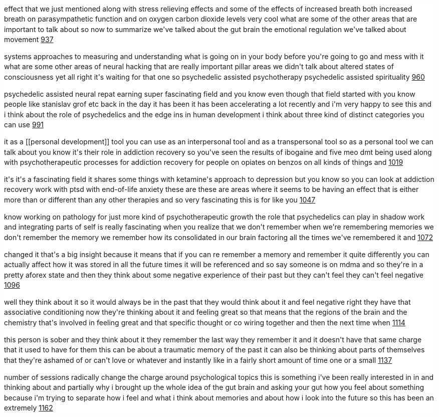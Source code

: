 effect that we just mentioned along with stress relieving effects and some of the effects of increased breath both increased breath on parasympathetic function and on oxygen carbon dioxide levels very cool what are some of the other areas that are important to talk about so now to summarize we've talked about the gut brain the emotional regulation we've talked about movement [937](https://www.youtube.com/watch?v=pSQqaclDmZ4&t=937.389s)

systems approaches to measuring and understanding what is going on in your body before you're going to go and mess with it what are some other areas of neural hacking that are really important pillar areas we didn't talk about altered states of consciousness yet all right it's waiting for that one so psychedelic assisted psychotherapy psychedelic assisted spirituality [960](https://www.youtube.com/watch?v=pSQqaclDmZ4&t=960.75s)

psychedelic assisted neural repat earning super fascinating field and you know even though that field started with you know people like stanislav grof etc back in the day it has been it has been accelerating a lot recently and i'm very happy to see this and i think about the role of psychedelics and the edge ins in human development i think about three kind of distinct categories you can use [991](https://www.youtube.com/watch?v=pSQqaclDmZ4&t=991.569s)

it as a [[personal development]] tool you can use as an interpersonal tool and as a transpersonal tool so as a personal tool we can talk about you know it's their role in addiction recovery so you've seen the results of ibogaine and five meo dmt being used along with psychotherapeutic processes for addiction recovery for people on opiates on benzos on all kinds of things and [1019](https://www.youtube.com/watch?v=pSQqaclDmZ4&t=1019.829s)

it's it's a fascinating field it shares some things with ketamine's approach to depression but you know so you can look at addiction recovery work with ptsd with end-of-life anxiety these are these are areas where it seems to be having an effect that is either more than or different than any other therapies and so very fascinating this is for like you [1047](https://www.youtube.com/watch?v=pSQqaclDmZ4&t=1047.22s)

know working on pathology for just more kind of psychotherapeutic growth the role that psychedelics can play in shadow work and integrating parts of self is really fascinating when you realize that we don't remember when we're remembering memories we don't remember the memory we remember how its consolidated in our brain factoring all the times we've remembered it and [1072](https://www.youtube.com/watch?v=pSQqaclDmZ4&t=1072.18s)

changed it that's a big insight because it means that if you can re remember a memory and remember it quite differently you can actually affect how it was stored in all the future times it will be referenced and so say someone is on mdma and so they're in a pretty aforex state and then they think about some negative experience of their past but they can't feel they can't feel negative [1096](https://www.youtube.com/watch?v=pSQqaclDmZ4&t=1096.96s)

well they think about it so it would always be in the past that they would think about it and feel negative right they have that associative conditioning now they're thinking about it and feeling great so that means that the regions of the brain and the chemistry that's involved in feeling great and that specific thought or co wiring together and then the next time when [1114](https://www.youtube.com/watch?v=pSQqaclDmZ4&t=1114.81s)

this person is sober and they think about it they remember the last way they remember it and it doesn't have that same charge that it used to have for them this can be about a traumatic memory of the past it can also be thinking about parts of themselves that they're ashamed of or can't love or whatever and instantly like in a fairly short amount of time one or a small [1137](https://www.youtube.com/watch?v=pSQqaclDmZ4&t=1137.04s)

number of sessions radically change the charge around psychological topics this is something i've been really interested in in and thinking about and partially why i brought up the whole idea of the gut brain and asking your gut how you feel about something because i'm trying to separate how i feel and what i think about memories and about how i look into the future so this has been an extremely [1162](https://www.youtube.com/watch?v=pSQqaclDmZ4&t=1162.45s)
